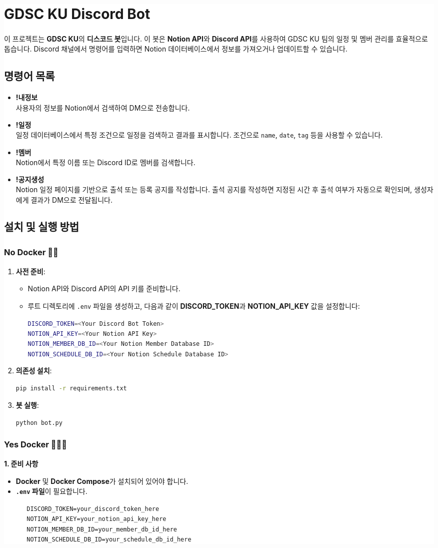 
# GDSC KU Discord Bot

이 프로젝트는 **GDSC KU**의 **디스코드 봇**입니다. 이 봇은 **Notion API**와 **Discord API**를 사용하여 GDSC KU 팀의 일정 및 멤버 관리를 효율적으로 돕습니다. Discord 채널에서 명령어를 입력하면 Notion 데이터베이스에서 정보를 가져오거나 업데이트할 수 있습니다.


## 명령어 목록

- **!내정보**  
  사용자의 정보를 Notion에서 검색하여 DM으로 전송합니다.

- **!일정**  
  일정 데이터베이스에서 특정 조건으로 일정을 검색하고 결과를 표시합니다. 조건으로 `name`, `date`, `tag` 등을 사용할 수 있습니다.

- **!멤버**  
  Notion에서 특정 이름 또는 Discord ID로 멤버를 검색합니다.

- **!공지생성**  
  Notion 일정 페이지를 기반으로 출석 또는 등록 공지를 작성합니다. 출석 공지를 작성하면 지정된 시간 후 출석 여부가 자동으로 확인되며, 생성자에게 결과가 DM으로 전달됩니다.


## 설치 및 실행 방법
### No Docker 🥹😴

1. **사전 준비**:
   - Notion API와 Discord API의 API 키를 준비합니다.
   - 루트 디렉토리에 `.env` 파일을 생성하고, 다음과 같이 **DISCORD_TOKEN**과 **NOTION_API_KEY** 값을 설정합니다:

     ```bash
     DISCORD_TOKEN=<Your Discord Bot Token>
     NOTION_API_KEY=<Your Notion API Key>
     NOTION_MEMBER_DB_ID=<Your Notion Member Database ID>
     NOTION_SCHEDULE_DB_ID=<Your Notion Schedule Database ID>
     ```

2. **의존성 설치**:
   ```bash
   pip install -r requirements.txt
   ```

3. **봇 실행**:
   ```bash
   python bot.py
   ```


### Yes Docker 🥰🤩🐋


**1. 준비 사항**

- **Docker** 및 **Docker Compose**가 설치되어 있어야 합니다.
- **`.env` 파일**이 필요합니다.
   ```env
      DISCORD_TOKEN=your_discord_token_here
      NOTION_API_KEY=your_notion_api_key_here
      NOTION_MEMBER_DB_ID=your_member_db_id_here
      NOTION_SCHEDULE_DB_ID=your_schedule_db_id_here
   ```
